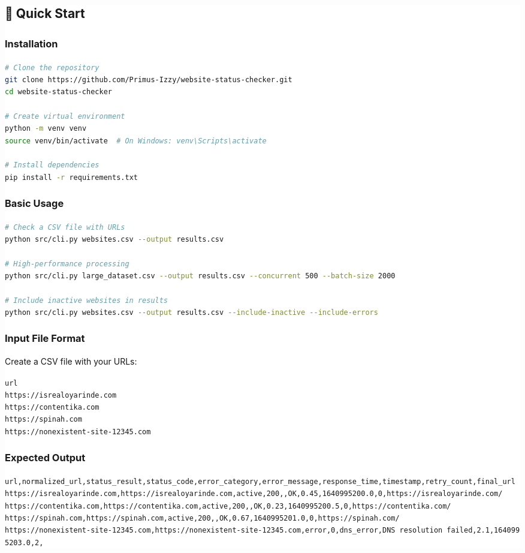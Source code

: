 ## 🚀 Quick Start

### Installation

```bash
# Clone the repository
git clone https://github.com/Primus-Izzy/website-status-checker.git
cd website-status-checker

# Create virtual environment
python -m venv venv
source venv/bin/activate  # On Windows: venv\Scripts\activate

# Install dependencies
pip install -r requirements.txt
```

### Basic Usage

```bash
# Check a CSV file with URLs
python src/cli.py websites.csv --output results.csv

# High-performance processing
python src/cli.py large_dataset.csv --output results.csv --concurrent 500 --batch-size 2000

# Include inactive websites in results
python src/cli.py websites.csv --output results.csv --include-inactive --include-errors
```

### Input File Format

Create a CSV file with your URLs:

```csv
url
https://isrealoyarinde.com
https://contentika.com
https://spinah.com
https://nonexistent-site-12345.com
```

### Expected Output

```csv
url,normalized_url,status_result,status_code,error_category,error_message,response_time,timestamp,retry_count,final_url
https://isrealoyarinde.com,https://isrealoyarinde.com,active,200,,OK,0.45,1640995200.0,0,https://isrealoyarinde.com/
https://contentika.com,https://contentika.com,active,200,,OK,0.23,1640995200.5,0,https://contentika.com/
https://spinah.com,https://spinah.com,active,200,,OK,0.67,1640995201.0,0,https://spinah.com/
https://nonexistent-site-12345.com,https://nonexistent-site-12345.com,error,0,dns_error,DNS resolution failed,2.1,1640995203.0,2,
```

